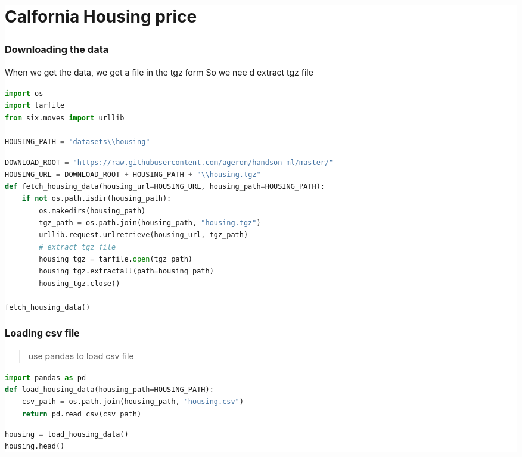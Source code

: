
# Calfornia Housing price

### Downloading the data
When we get the data, we get a file in the tgz form
So we nee d extract tgz file


```python
import os
import tarfile
from six.moves import urllib

HOUSING_PATH = "datasets\\housing"

```


```python
DOWNLOAD_ROOT = "https://raw.githubusercontent.com/ageron/handson-ml/master/"
HOUSING_URL = DOWNLOAD_ROOT + HOUSING_PATH + "\\housing.tgz"
def fetch_housing_data(housing_url=HOUSING_URL, housing_path=HOUSING_PATH):
    if not os.path.isdir(housing_path):
        os.makedirs(housing_path)
        tgz_path = os.path.join(housing_path, "housing.tgz")
        urllib.request.urlretrieve(housing_url, tgz_path)
        # extract tgz file
        housing_tgz = tarfile.open(tgz_path)
        housing_tgz.extractall(path=housing_path)
        housing_tgz.close()
    
fetch_housing_data()
```

### Loading csv file
> use pandas to load csv file



```python
import pandas as pd
def load_housing_data(housing_path=HOUSING_PATH):
    csv_path = os.path.join(housing_path, "housing.csv")
    return pd.read_csv(csv_path)
```


```python
housing = load_housing_data()
housing.head()
```




<div>
<style scoped>
    .dataframe tbody tr th:only-of-type {
        vertical-align: middle;
    }

